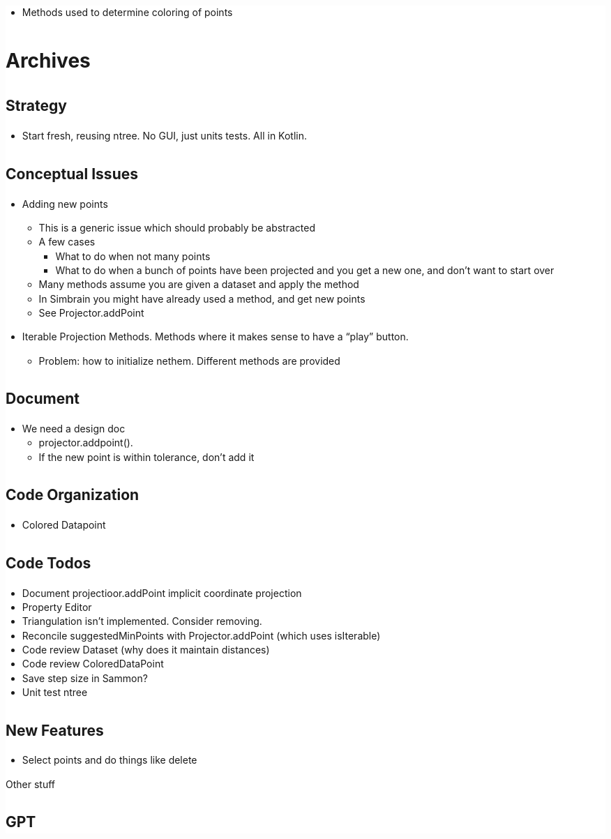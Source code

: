 * Methods used to determine coloring of points

# Archives

## Strategy 

* Start fresh, reusing ntree.  No GUI, just units tests. All in Kotlin.

## Conceptual Issues

* Adding new points
    * This is a generic issue which should probably be abstracted
    * A few cases
        * What to do when not many points
        * What to do when a bunch of points have been projected and you get a new one, and don’t want to start over
    * Many methods assume you are given a dataset and apply the method
    * In Simbrain you might have already used a method, and get new points
    * See Projector.addPoint

* Iterable Projection Methods. Methods where it makes sense to have a “play” button.
    * Problem: how to initialize nethem. Different methods are provided

## Document

* We need a design doc 
    * projector.addpoint(). 
    * If the  new point is within tolerance, don’t add it

## Code Organization

* Colored Datapoint

## Code Todos
* Document projectioor.addPoint implicit coordinate projection 
* Property Editor
* Triangulation isn’t implemented. Consider removing.
* Reconcile suggestedMinPoints with Projector.addPoint (which uses isIterable)
* Code review Dataset (why does it maintain distances)
* Code review ColoredDataPoint
* Save step size in Sammon?
* Unit test ntree

## New Features

* Select points and do things like delete

Other stuff

## GPT
